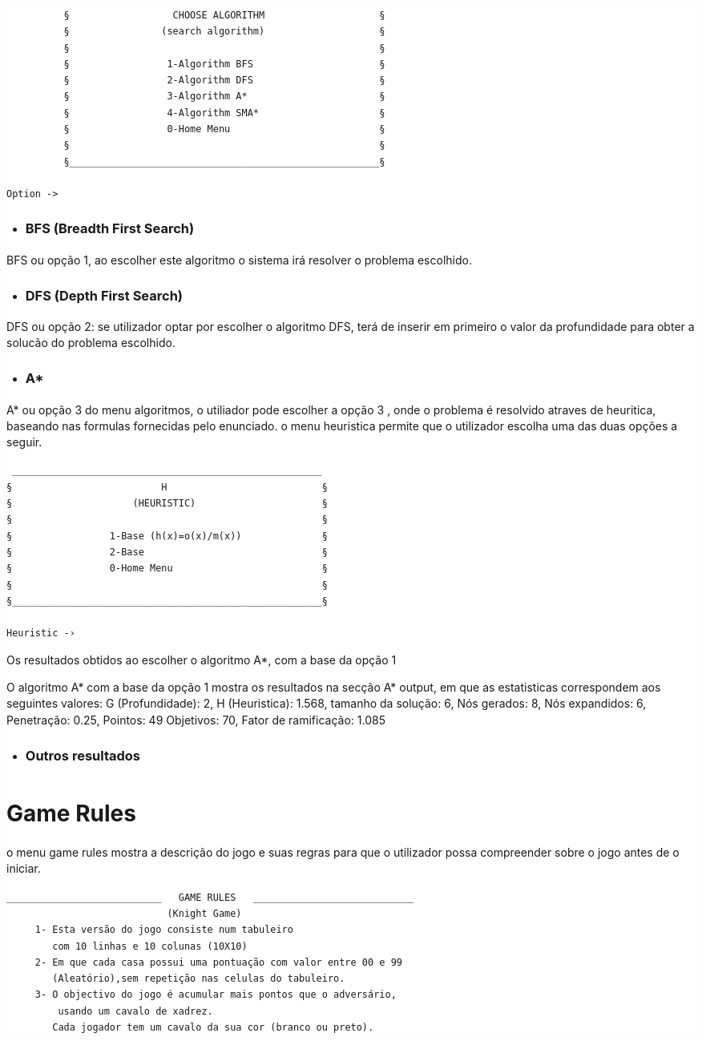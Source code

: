```
          §                  CHOOSE ALGORITHM                    §
          §                (search algorithm)                    §
          §                                                      §
          §                 1-Algorithm BFS                      §
          §                 2-Algorithm DFS                      §
          §                 3-Algorithm A*                       §
          §                 4-Algorithm SMA*                     §
          §                 0-Home Menu                          §
          §                                                      §
          §______________________________________________________§

Option -> 
```
- ### BFS (Breadth First Search)

BFS ou opção 1, ao escolher este algoritmo o sistema irá resolver o problema escolhido.



- ### DFS (Depth First Search)

DFS ou opção 2: se utilizador optar por escolher o algoritmo DFS, terá de inserir em primeiro
o valor da profundidade para obter a solucão do problema escolhido.


- ### A* 

A* ou opção 3 do menu algoritmos, o utiliador pode escolher a opção 3 , onde o problema é resolvido atraves de heuritica, baseando nas formulas fornecidas pelo enunciado.
o menu heuristica permite que o utilizador escolha uma das duas opções a seguir.

```
 ______________________________________________________
§                          H                           §
§                     (HEURISTIC)                      §
§                                                      §
§                 1-Base (h(x)=o(x)/m(x))              §
§                 2-Base                               §    
§                 0-Home Menu                          §
§                                                      §
§______________________________________________________§

Heuristic -›
```
Os resultados obtidos ao escolher o algoritmo A*, com a base da opção 1

O algoritmo A* com a base da opção 1 mostra os resultados na secção A* output, em que as estatisticas correspondem aos seguintes valores:
G (Profundidade): 2, H (Heuristica): 1.568, tamanho da solução: 6,
Nós gerados: 8, Nós expandidos: 6, Penetração: 0.25, Pointos: 49
Objetivos: 70, Fator de ramificação: 1.085

- ### Outros resultados

# Game Rules 
o menu game rules mostra a descrição do jogo e suas regras
para que o utilizador possa compreender sobre o jogo antes de o iniciar.
```
___________________________   GAME RULES   ____________________________
                            (Knight Game)                  
     1- Esta versão do jogo consiste num tabuleiro 
        com 10 linhas e 10 colunas (10X10)
     2- Em que cada casa possui uma pontuação com valor entre 00 e 99 
        (Aleatório),sem repetição nas celulas do tabuleiro.
     3- O objectivo do jogo é acumular mais pontos que o adversário,
         usando um cavalo de xadrez.
        Cada jogador tem um cavalo da sua cor (branco ou preto).
```